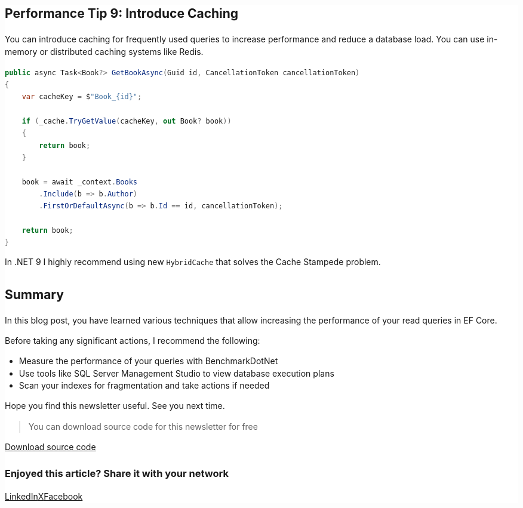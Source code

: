 [](#performance-tip-9-introduce-caching)

## Performance Tip 9: Introduce Caching

You can introduce caching for frequently used queries to increase performance and reduce a database load. You can use in-memory or distributed caching systems like Redis.

```csharp
public async Task<Book?> GetBookAsync(Guid id, CancellationToken cancellationToken)
{
    var cacheKey = $"Book_{id}";

    if (_cache.TryGetValue(cacheKey, out Book? book))
    {
        return book;
    }
    
    book = await _context.Books
        .Include(b => b.Author)
        .FirstOrDefaultAsync(b => b.Id == id, cancellationToken);
        
    return book;
}
```

In .NET 9 I highly recommend using new `HybridCache` that solves the Cache Stampede problem.

[](#summary)

## Summary

In this blog post, you have learned various techniques that allow increasing the performance of your read queries in EF Core.

Before taking any significant actions, I recommend the following:

*   Measure the performance of your queries with BenchmarkDotNet
*   Use tools like SQL Server Management Studio to view database execution plans
*   Scan your indexes for fragmentation and take actions if needed

Hope you find this newsletter useful. See you next time.

> You can download source code for this newsletter for free

[Download source code](/source-code/how-to-increase-ef-core-performance-for-read-queries-in-dotnet)

### Enjoyed this article? Share it with your network

[LinkedIn](https://www.linkedin.com/sharing/share-offsite/?url=https%3A%2F%2Fantondevtips.com%2Fblog%2Fhow-to-increase-ef-core-performance-for-read-queries-in-dotnet&title=How%20To%20Increase%20EF%20Core%20Performance%20for%20Read%20Queries%20in%20.NET)[X](https://twitter.com/intent/tweet?text=How%20To%20Increase%20EF%20Core%20Performance%20for%20Read%20Queries%20in%20.NET&url=https%3A%2F%2Fantondevtips.com%2Fblog%2Fhow-to-increase-ef-core-performance%2Fread-queries-in-dotnet)[Facebook](https://www.facebook.com/sharer/sharer.php?u=https%3A%2F%2Fantondevtips.com%2Fblog%2Fhow-to-increase-ef-core-performance-for-read-queries-in-dotnet)
